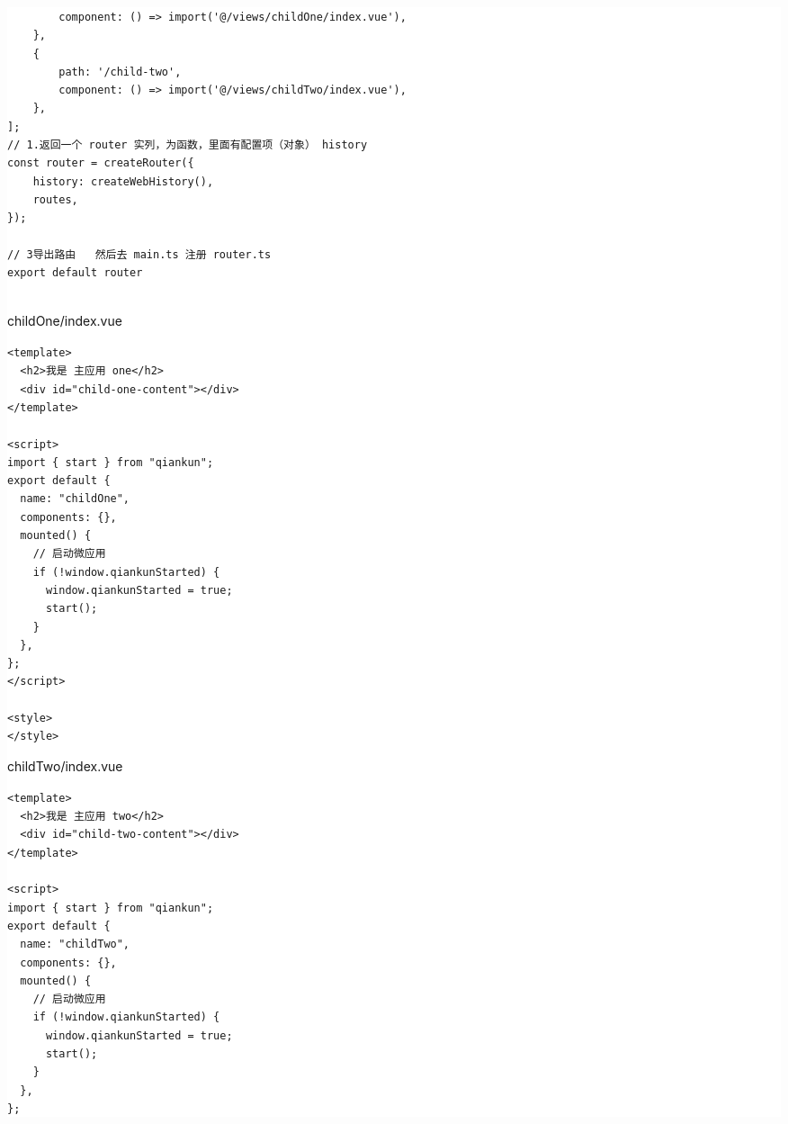 ```
        component: () => import('@/views/childOne/index.vue'),
    },
    {
        path: '/child-two',
        component: () => import('@/views/childTwo/index.vue'),
    },
];
// 1.返回一个 router 实列，为函数，里面有配置项（对象） history
const router = createRouter({
    history: createWebHistory(),
    routes,
});

// 3导出路由   然后去 main.ts 注册 router.ts
export default router


```
childOne/index.vue
```
<template>
  <h2>我是 主应用 one</h2>
  <div id="child-one-content"></div>
</template>

<script>
import { start } from "qiankun";
export default {
  name: "childOne",
  components: {},
  mounted() {
    // 启动微应用
    if (!window.qiankunStarted) {
      window.qiankunStarted = true;
      start();
    }
  },
};
</script>

<style>
</style>

```
childTwo/index.vue
```
<template>
  <h2>我是 主应用 two</h2>
  <div id="child-two-content"></div>
</template>

<script>
import { start } from "qiankun";
export default {
  name: "childTwo",
  components: {},
  mounted() {
    // 启动微应用
    if (!window.qiankunStarted) {
      window.qiankunStarted = true;
      start();
    }
  },
};
```